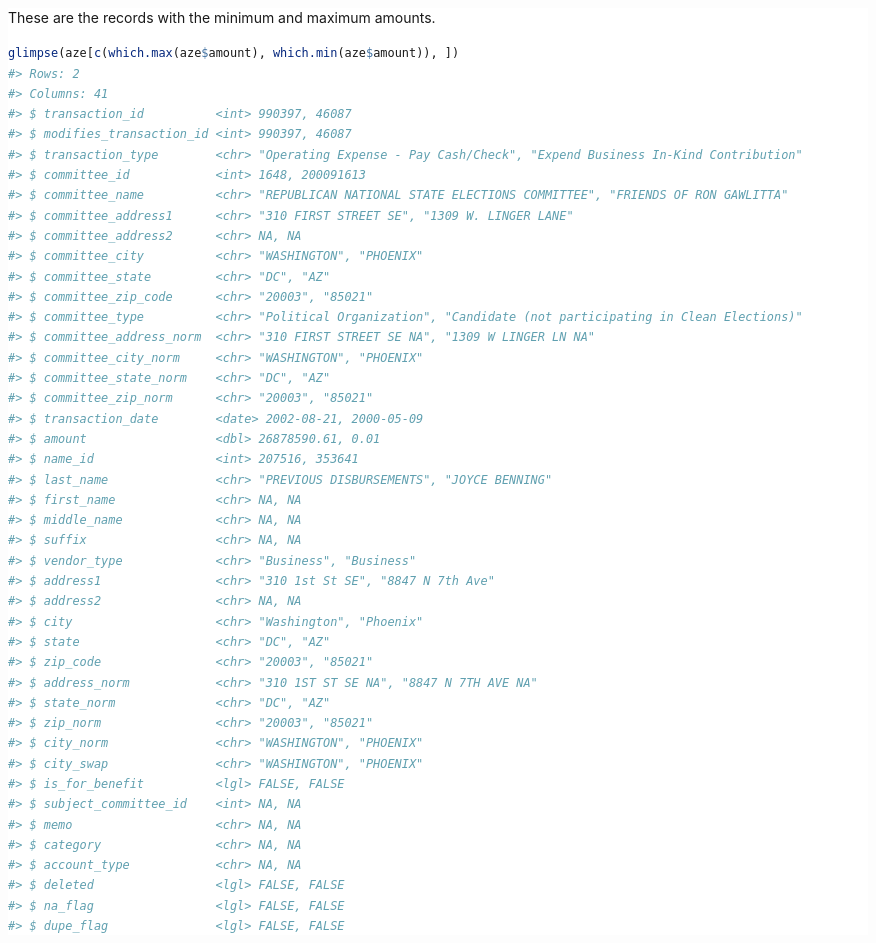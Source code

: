 These are the records with the minimum and maximum amounts.

``` r
glimpse(aze[c(which.max(aze$amount), which.min(aze$amount)), ])
#> Rows: 2
#> Columns: 41
#> $ transaction_id          <int> 990397, 46087
#> $ modifies_transaction_id <int> 990397, 46087
#> $ transaction_type        <chr> "Operating Expense - Pay Cash/Check", "Expend Business In-Kind Contribution"
#> $ committee_id            <int> 1648, 200091613
#> $ committee_name          <chr> "REPUBLICAN NATIONAL STATE ELECTIONS COMMITTEE", "FRIENDS OF RON GAWLITTA"
#> $ committee_address1      <chr> "310 FIRST STREET SE", "1309 W. LINGER LANE"
#> $ committee_address2      <chr> NA, NA
#> $ committee_city          <chr> "WASHINGTON", "PHOENIX"
#> $ committee_state         <chr> "DC", "AZ"
#> $ committee_zip_code      <chr> "20003", "85021"
#> $ committee_type          <chr> "Political Organization", "Candidate (not participating in Clean Elections)"
#> $ committee_address_norm  <chr> "310 FIRST STREET SE NA", "1309 W LINGER LN NA"
#> $ committee_city_norm     <chr> "WASHINGTON", "PHOENIX"
#> $ committee_state_norm    <chr> "DC", "AZ"
#> $ committee_zip_norm      <chr> "20003", "85021"
#> $ transaction_date        <date> 2002-08-21, 2000-05-09
#> $ amount                  <dbl> 26878590.61, 0.01
#> $ name_id                 <int> 207516, 353641
#> $ last_name               <chr> "PREVIOUS DISBURSEMENTS", "JOYCE BENNING"
#> $ first_name              <chr> NA, NA
#> $ middle_name             <chr> NA, NA
#> $ suffix                  <chr> NA, NA
#> $ vendor_type             <chr> "Business", "Business"
#> $ address1                <chr> "310 1st St SE", "8847 N 7th Ave"
#> $ address2                <chr> NA, NA
#> $ city                    <chr> "Washington", "Phoenix"
#> $ state                   <chr> "DC", "AZ"
#> $ zip_code                <chr> "20003", "85021"
#> $ address_norm            <chr> "310 1ST ST SE NA", "8847 N 7TH AVE NA"
#> $ state_norm              <chr> "DC", "AZ"
#> $ zip_norm                <chr> "20003", "85021"
#> $ city_norm               <chr> "WASHINGTON", "PHOENIX"
#> $ city_swap               <chr> "WASHINGTON", "PHOENIX"
#> $ is_for_benefit          <lgl> FALSE, FALSE
#> $ subject_committee_id    <int> NA, NA
#> $ memo                    <chr> NA, NA
#> $ category                <chr> NA, NA
#> $ account_type            <chr> NA, NA
#> $ deleted                 <lgl> FALSE, FALSE
#> $ na_flag                 <lgl> FALSE, FALSE
#> $ dupe_flag               <lgl> FALSE, FALSE
```
